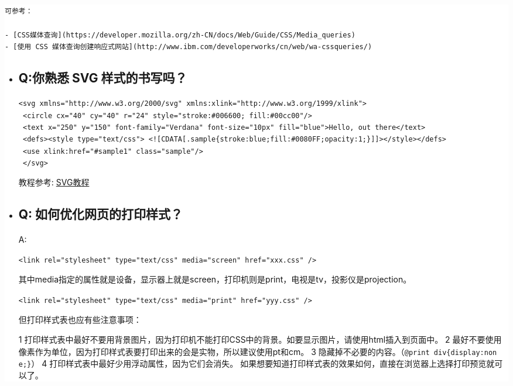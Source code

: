     可参考：
    
    - [CSS媒体查询](https://developer.mozilla.org/zh-CN/docs/Web/Guide/CSS/Media_queries)
    - [使用 CSS 媒体查询创建响应式网站](http://www.ibm.com/developerworks/cn/web/wa-cssqueries/)
    
- ## Q:你熟悉 SVG 样式的书写吗？

    ```
    <svg xmlns="http://www.w3.org/2000/svg" xmlns:xlink="http://www.w3.org/1999/xlink">
     <circle cx="40" cy="40" r="24" style="stroke:#006600; fill:#00cc00"/>
     <text x="250" y="150" font-family="Verdana" font-size="10px" fill="blue">Hello, out there</text>
     <defs><style type="text/css"> <![CDATA[.sample{stroke:blue;fill:#0080FF;opacity:1;}]]></style></defs>
     <use xlink:href="#sample1" class="sample"/>
     </svg>
    ```
    
    教程参考: [SVG教程](https://developer.mozilla.org/zh-CN/docs/Web/SVG/Tutorial)
    
- ## Q: 如何优化网页的打印样式？
    
    A:
    
    `<link rel="stylesheet" type="text/css" media="screen" href="xxx.css" />`
    
    其中media指定的属性就是设备，显示器上就是screen，打印机则是print，电视是tv，投影仪是projection。
    
    `<link rel="stylesheet" type="text/css" media="print" href="yyy.css" />`
    
    但打印样式表也应有些注意事项：
    
    1 打印样式表中最好不要用背景图片，因为打印机不能打印CSS中的背景。如要显示图片，请使用html插入到页面中。 2 最好不要使用像素作为单位，因为打印样式表要打印出来的会是实物，所以建议使用pt和cm。 3 隐藏掉不必要的内容。（`@print div{display:none;}`） 4 打印样式表中最好少用浮动属性，因为它们会消失。 如果想要知道打印样式表的效果如何，直接在浏览器上选择打印预览就可以了。